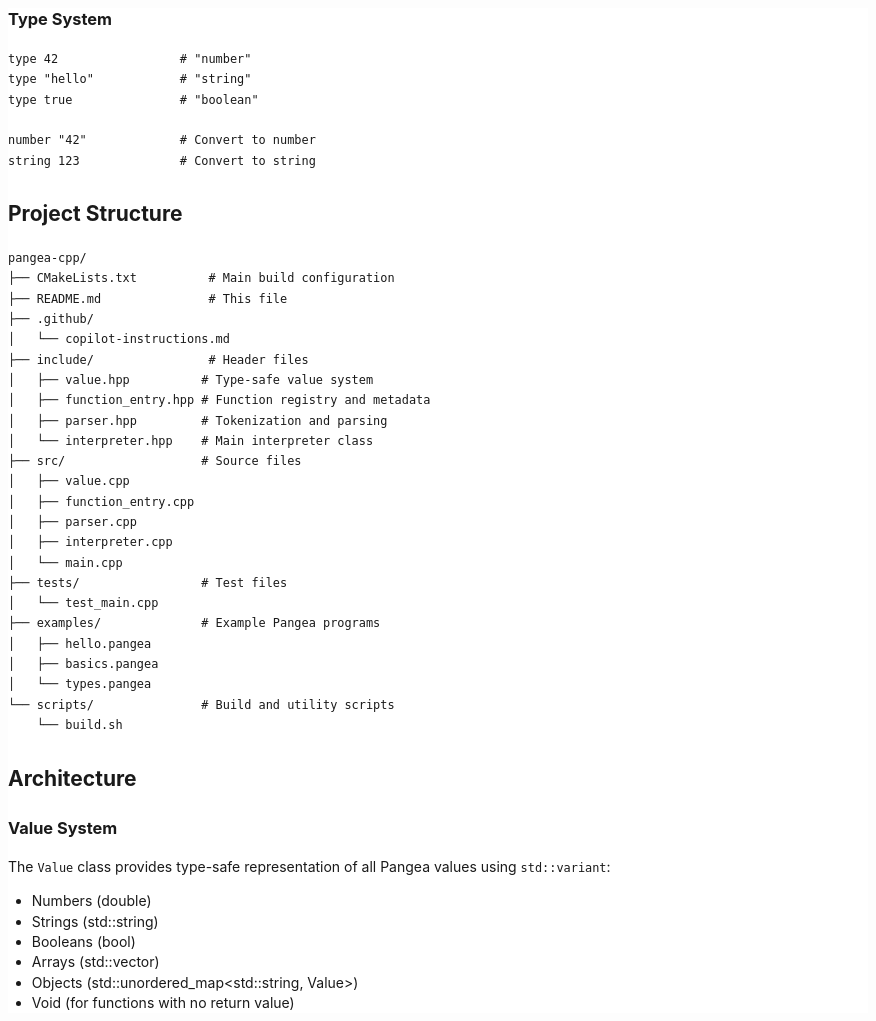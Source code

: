 ### Type System

```pangea
type 42                 # "number"
type "hello"            # "string"
type true               # "boolean"

number "42"             # Convert to number
string 123              # Convert to string
```

## Project Structure

```
pangea-cpp/
├── CMakeLists.txt          # Main build configuration
├── README.md               # This file
├── .github/
│   └── copilot-instructions.md
├── include/                # Header files
│   ├── value.hpp          # Type-safe value system
│   ├── function_entry.hpp # Function registry and metadata
│   ├── parser.hpp         # Tokenization and parsing
│   └── interpreter.hpp    # Main interpreter class
├── src/                   # Source files
│   ├── value.cpp
│   ├── function_entry.cpp
│   ├── parser.cpp
│   ├── interpreter.cpp
│   └── main.cpp
├── tests/                 # Test files
│   └── test_main.cpp
├── examples/              # Example Pangea programs
│   ├── hello.pangea
│   ├── basics.pangea
│   └── types.pangea
└── scripts/               # Build and utility scripts
    └── build.sh
```

## Architecture

### Value System

The `Value` class provides type-safe representation of all Pangea values using `std::variant`:

- Numbers (double)
- Strings (std::string)
- Booleans (bool)
- Arrays (std::vector<Value>)
- Objects (std::unordered_map<std::string, Value>)
- Void (for functions with no return value)
